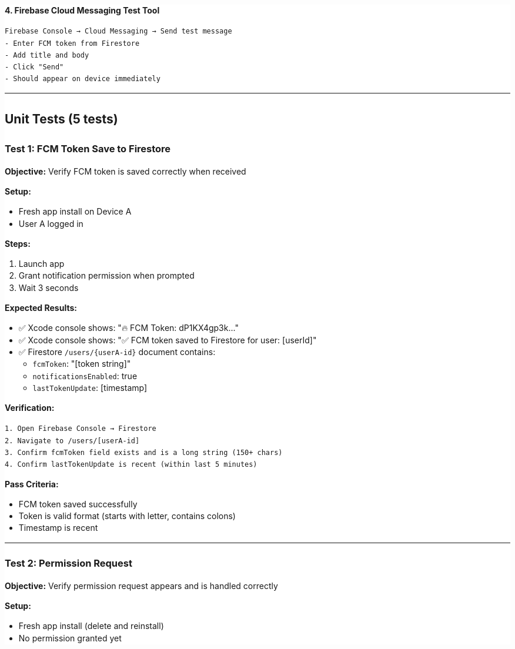 **4. Firebase Cloud Messaging Test Tool**
```
Firebase Console → Cloud Messaging → Send test message
- Enter FCM token from Firestore
- Add title and body
- Click "Send"
- Should appear on device immediately
```

---

## Unit Tests (5 tests)

### Test 1: FCM Token Save to Firestore

**Objective:** Verify FCM token is saved correctly when received

**Setup:**
- Fresh app install on Device A
- User A logged in

**Steps:**
1. Launch app
2. Grant notification permission when prompted
3. Wait 3 seconds

**Expected Results:**
- ✅ Xcode console shows: "🔥 FCM Token: dP1KX4gp3k..."
- ✅ Xcode console shows: "✅ FCM token saved to Firestore for user: [userId]"
- ✅ Firestore `/users/{userA-id}` document contains:
  - `fcmToken`: "[token string]"
  - `notificationsEnabled`: true
  - `lastTokenUpdate`: [timestamp]

**Verification:**
```
1. Open Firebase Console → Firestore
2. Navigate to /users/[userA-id]
3. Confirm fcmToken field exists and is a long string (150+ chars)
4. Confirm lastTokenUpdate is recent (within last 5 minutes)
```

**Pass Criteria:**
- FCM token saved successfully
- Token is valid format (starts with letter, contains colons)
- Timestamp is recent

---

### Test 2: Permission Request

**Objective:** Verify permission request appears and is handled correctly

**Setup:**
- Fresh app install (delete and reinstall)
- No permission granted yet

